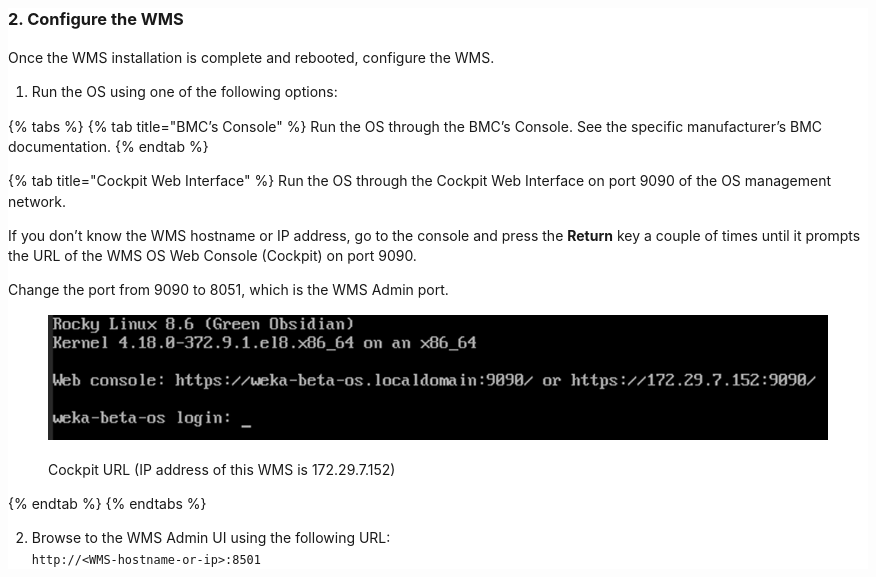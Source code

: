 ### 2. Configure the WMS

Once the WMS installation is complete and rebooted, configure the WMS.

1. Run the OS using one of the following options:

{% tabs %}
{% tab title="BMC’s Console" %}
Run the OS through the BMC’s Console. See the specific manufacturer’s BMC documentation.
{% endtab %}

{% tab title="Cockpit Web Interface" %}
Run the OS through the Cockpit Web Interface on port 9090 of the OS management network.

If you don’t know the WMS hostname or IP address, go to the console and press the **Return** key a couple of times until it prompts the URL of the WMS OS Web Console (Cockpit) on port 9090.

Change the port from 9090 to 8051, which is the WMS Admin port.

<figure><img src="../../.gitbook/assets/cockpit.png" alt=""><figcaption><p>Cockpit URL (IP address of this WMS is 172.29.7.152)</p></figcaption></figure>
{% endtab %}
{% endtabs %}

2. Browse to the WMS Admin UI using the following URL:\
   `http://<WMS-hostname-or-ip>:8501`
